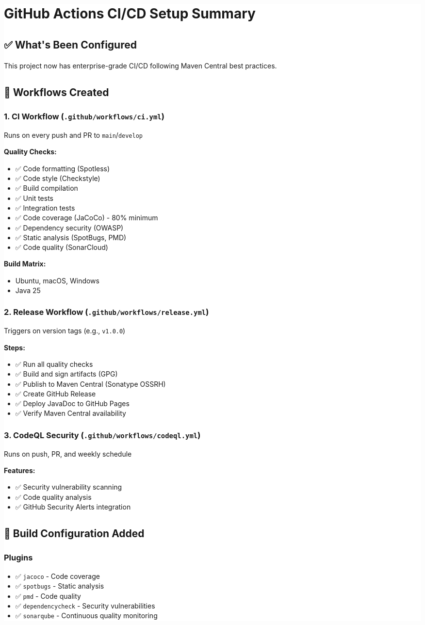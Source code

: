# GitHub Actions CI/CD Setup Summary

## ✅ What's Been Configured

This project now has enterprise-grade CI/CD following Maven Central best practices.

## 🔄 Workflows Created

### 1. **CI Workflow** (`.github/workflows/ci.yml`)
Runs on every push and PR to `main`/`develop`

**Quality Checks:**
- ✅ Code formatting (Spotless)
- ✅ Code style (Checkstyle)
- ✅ Build compilation
- ✅ Unit tests
- ✅ Integration tests
- ✅ Code coverage (JaCoCo) - 80% minimum
- ✅ Dependency security (OWASP)
- ✅ Static analysis (SpotBugs, PMD)
- ✅ Code quality (SonarCloud)

**Build Matrix:**
- Ubuntu, macOS, Windows
- Java 25

### 2. **Release Workflow** (`.github/workflows/release.yml`)
Triggers on version tags (e.g., `v1.0.0`)

**Steps:**
- ✅ Run all quality checks
- ✅ Build and sign artifacts (GPG)
- ✅ Publish to Maven Central (Sonatype OSSRH)
- ✅ Create GitHub Release
- ✅ Deploy JavaDoc to GitHub Pages
- ✅ Verify Maven Central availability

### 3. **CodeQL Security** (`.github/workflows/codeql.yml`)
Runs on push, PR, and weekly schedule

**Features:**
- ✅ Security vulnerability scanning
- ✅ Code quality analysis
- ✅ GitHub Security Alerts integration

## 🔧 Build Configuration Added

### Plugins
- ✅ `jacoco` - Code coverage
- ✅ `spotbugs` - Static analysis
- ✅ `pmd` - Code quality
- ✅ `dependencycheck` - Security vulnerabilities
- ✅ `sonarqube` - Continuous quality monitoring
